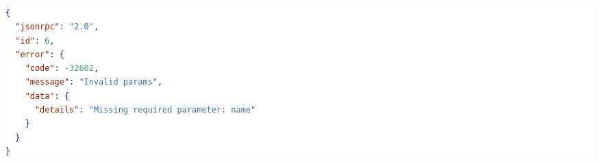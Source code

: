 ```json
{
  "jsonrpc": "2.0",
  "id": 6,
  "error": {
    "code": -32602,
    "message": "Invalid params",
    "data": {
      "details": "Missing required parameter: name"
    }
  }
}
```
